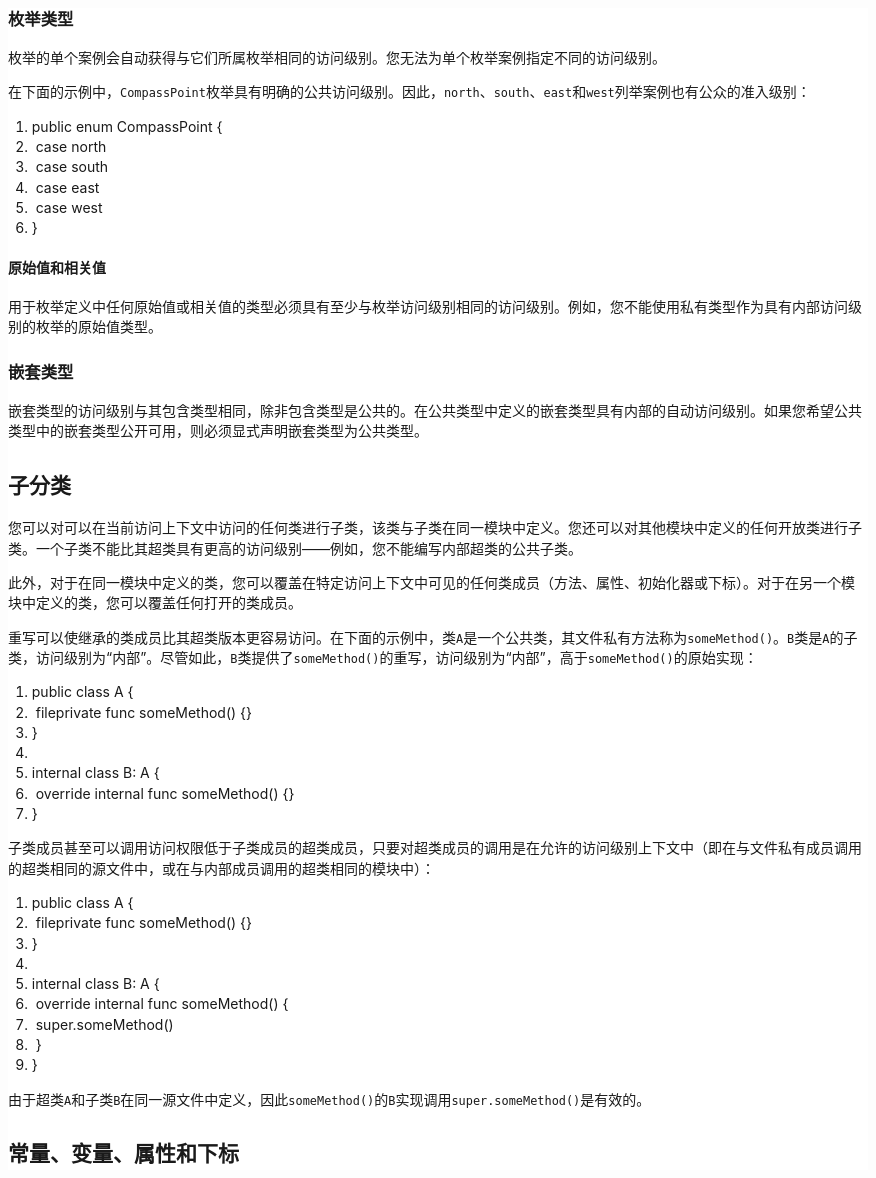 ### 枚举类型

枚举的单个案例会自动获得与它们所属枚举相同的访问级别。您无法为单个枚举案例指定不同的访问级别。

在下面的示例中，`CompassPoint`枚举具有明确的公共访问级别。因此，`north`、`south`、`east`和`west`列举案例也有公众的准入级别：

1. public enum CompassPoint {
2. ​    case north
3. ​    case south
4. ​    case east
5. ​    case west
6. }

#### 原始值和相关值

用于枚举定义中任何原始值或相关值的类型必须具有至少与枚举访问级别相同的访问级别。例如，您不能使用私有类型作为具有内部访问级别的枚举的原始值类型。

### 嵌套类型

嵌套类型的访问级别与其包含类型相同，除非包含类型是公共的。在公共类型中定义的嵌套类型具有内部的自动访问级别。如果您希望公共类型中的嵌套类型公开可用，则必须显式声明嵌套类型为公共类型。

## 子分类

您可以对可以在当前访问上下文中访问的任何类进行子类，该类与子类在同一模块中定义。您还可以对其他模块中定义的任何开放类进行子类。一个子类不能比其超类具有更高的访问级别——例如，您不能编写内部超类的公共子类。

此外，对于在同一模块中定义的类，您可以覆盖在特定访问上下文中可见的任何类成员（方法、属性、初始化器或下标）。对于在另一个模块中定义的类，您可以覆盖任何打开的类成员。

重写可以使继承的类成员比其超类版本更容易访问。在下面的示例中，类`A`是一个公共类，其文件私有方法称为`someMethod()`。`B`类是`A`的子类，访问级别为“内部”。尽管如此，`B`类提供了`someMethod()`的重写，访问级别为“内部”，高于`someMethod()`的原始实现：

1. public class A {
2. ​    fileprivate func someMethod() {}
3. }
4. 
5. internal class B: A {
6. ​    override internal func someMethod() {}
7. }

子类成员甚至可以调用访问权限低于子类成员的超类成员，只要对超类成员的调用是在允许的访问级别上下文中（即在与文件私有成员调用的超类相同的源文件中，或在与内部成员调用的超类相同的模块中）：

1. public class A {
2. ​    fileprivate func someMethod() {}
3. }
4. 
5. internal class B: A {
6. ​    override internal func someMethod() {
7. ​        super.someMethod()
8. ​    }
9. }

由于超类`A`和子类`B`在同一源文件中定义，因此`someMethod()`的`B`实现调用`super.someMethod()`是有效的。

## 常量、变量、属性和下标
